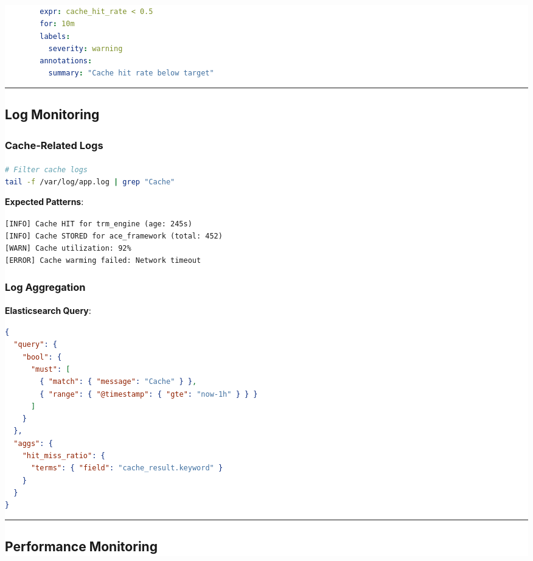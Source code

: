 ```yaml
        expr: cache_hit_rate < 0.5
        for: 10m
        labels:
          severity: warning
        annotations:
          summary: "Cache hit rate below target"
```

---

## Log Monitoring

### Cache-Related Logs

```bash
# Filter cache logs
tail -f /var/log/app.log | grep "Cache"
```

**Expected Patterns**:
```
[INFO] Cache HIT for trm_engine (age: 245s)
[INFO] Cache STORED for ace_framework (total: 452)
[WARN] Cache utilization: 92%
[ERROR] Cache warming failed: Network timeout
```

### Log Aggregation

**Elasticsearch Query**:
```json
{
  "query": {
    "bool": {
      "must": [
        { "match": { "message": "Cache" } },
        { "range": { "@timestamp": { "gte": "now-1h" } } }
      ]
    }
  },
  "aggs": {
    "hit_miss_ratio": {
      "terms": { "field": "cache_result.keyword" }
    }
  }
}
```

---

## Performance Monitoring
